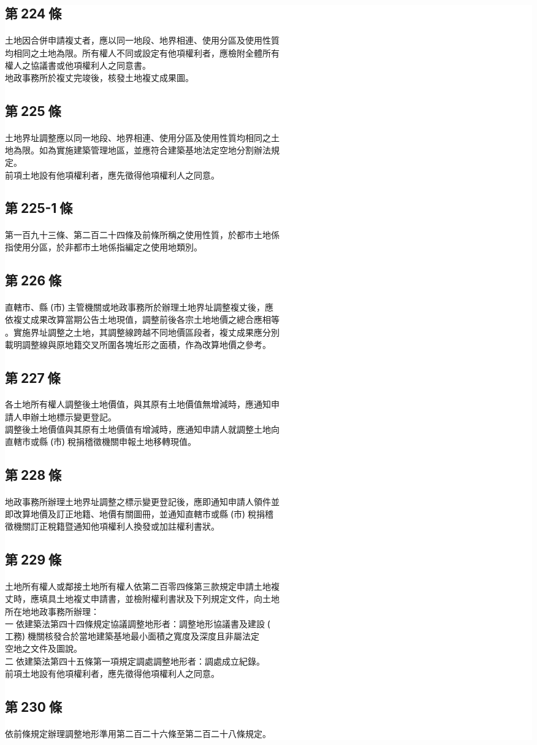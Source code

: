 第 224 條
---------
土地因合併申請複丈者，應以同一地段、地界相連、使用分區及使用性質  
均相同之土地為限。所有權人不同或設定有他項權利者，應檢附全體所有  
權人之協議書或他項權利人之同意書。  
地政事務所於複丈完竣後，核發土地複丈成果圖。

第 225 條
---------
土地界址調整應以同一地段、地界相連、使用分區及使用性質均相同之土  
地為限。如為實施建築管理地區，並應符合建築基地法定空地分割辦法規  
定。  
前項土地設有他項權利者，應先徵得他項權利人之同意。

第 225-1 條
-----------
第一百九十三條、第二百二十四條及前條所稱之使用性質，於都市土地係  
指使用分區，於非都市土地係指編定之使用地類別。

第 226 條
---------
直轄市、縣 (市) 主管機關或地政事務所於辦理土地界址調整複丈後，應  
依複丈成果改算當期公告土地現值，調整前後各宗土地地價之總合應相等  
。實施界址調整之土地，其調整線跨越不同地價區段者，複丈成果應分別  
載明調整線與原地籍交叉所圍各塊坵形之面積，作為改算地價之參考。

第 227 條
---------
各土地所有權人調整後土地價值，與其原有土地價值無增減時，應通知申  
請人申辦土地標示變更登記。  
調整後土地價值與其原有土地價值有增減時，應通知申請人就調整土地向  
直轄市或縣 (市) 稅捐稽徵機關申報土地移轉現值。

第 228 條
---------
地政事務所辦理土地界址調整之標示變更登記後，應即通知申請人領件並  
即改算地價及訂正地籍、地價有關圖冊，並通知直轄市或縣 (市) 稅捐稽  
徵機關訂正稅籍暨通知他項權利人換發或加註權利書狀。

第 229 條
---------
土地所有權人或鄰接土地所有權人依第二百零四條第三款規定申請土地複  
丈時，應填具土地複丈申請書，並檢附權利書狀及下列規定文件，向土地  
所在地地政事務所辦理：  
一  依建築法第四十四條規定協議調整地形者：調整地形協議書及建設 (  
    工務) 機關核發合於當地建築基地最小面積之寬度及深度且非屬法定  
    空地之文件及圖說。  
二  依建築法第四十五條第一項規定調處調整地形者：調處成立紀錄。  
前項土地設有他項權利者，應先徵得他項權利人之同意。

第 230 條
---------
依前條規定辦理調整地形準用第二百二十六條至第二百二十八條規定。
